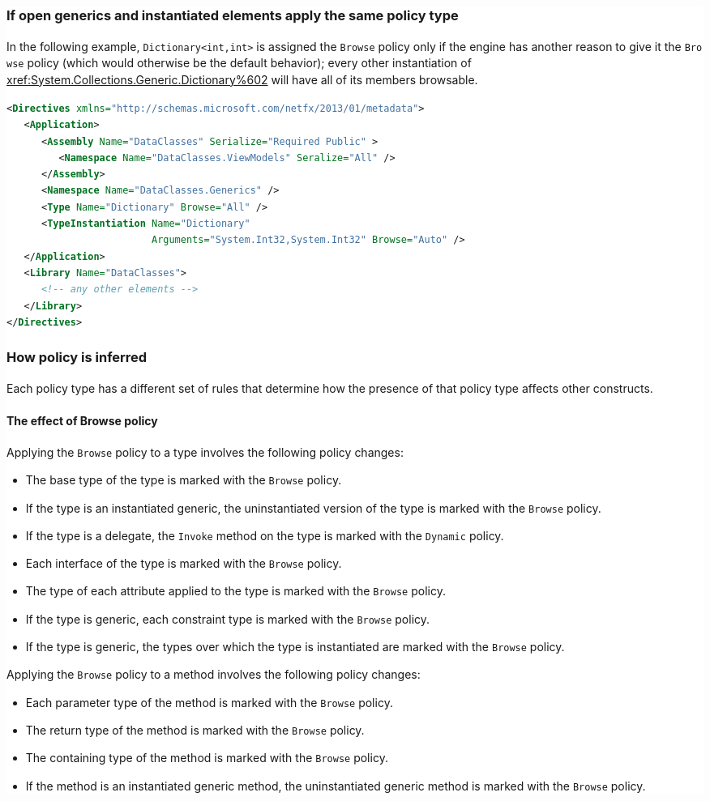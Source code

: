 ### If open generics and instantiated elements apply the same policy type  
 In the following example, `Dictionary<int,int>` is assigned the `Browse` policy only if the engine has another reason to give it the `Browse` policy (which would otherwise be the default behavior); every other instantiation of <xref:System.Collections.Generic.Dictionary%602> will have all of its members browsable.  
  
```xml  
<Directives xmlns="http://schemas.microsoft.com/netfx/2013/01/metadata">  
   <Application>  
      <Assembly Name="DataClasses" Serialize="Required Public" >  
         <Namespace Name="DataClasses.ViewModels" Seralize="All" />  
      </Assembly>  
      <Namespace Name="DataClasses.Generics" />  
      <Type Name="Dictionary" Browse="All" />  
      <TypeInstantiation Name="Dictionary"   
                         Arguments="System.Int32,System.Int32" Browse="Auto" />  
   </Application>  
   <Library Name="DataClasses">  
      <!-- any other elements -->  
   </Library>  
</Directives>  
```  
  
### How policy is inferred  
 Each policy type has a different set of rules that determine how the presence of that policy type affects other constructs.  
  
#### The effect of Browse policy  
 Applying the `Browse` policy to a type involves the following policy changes:  
  
-   The base type of the type is marked with the `Browse` policy.  
  
-   If the type is an instantiated generic, the uninstantiated version of the type is marked with the `Browse` policy.  
  
-   If the type is a delegate, the `Invoke` method on the type is marked with the `Dynamic` policy.  
  
-   Each interface of the type is marked with the `Browse` policy.  
  
-   The type of each attribute applied to the type is marked with the `Browse` policy.  
  
-   If the type is generic, each constraint type is marked with the `Browse` policy.  
  
-   If the type is generic, the types over which the type is instantiated are marked with the `Browse` policy.  
  
 Applying the `Browse` policy to a method involves the following policy changes:  
  
-   Each parameter type of the method is marked with the `Browse` policy.  
  
-   The return type of the method is marked with the `Browse` policy.  
  
-   The containing type of the method is marked with the `Browse` policy.  
  
-   If the method is an instantiated generic method, the uninstantiated generic method is marked with the `Browse` policy.  
  